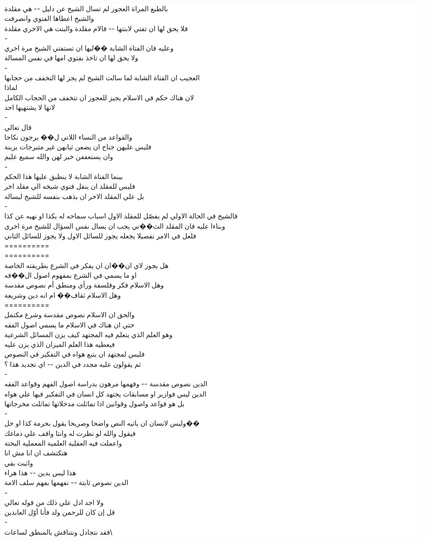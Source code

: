 بالطبع المراة العجوز لم تسال الشيخ عن دليل -- هي مقلدة\
والشيخ اعطاها الفتوي وانصرفت\
فلا يحق لها ان تفتي لابنتها -- فالام مقلدة والبنت هي الاخري
مقلدة\
-\
وعليه فان الفتاة الشابة ��ليها ان تستفتي الشيخ مرة اخري\
ولا يحق لها ان تاخذ بفتوي امها في نفس المسالة\
-\
العجيب ان الفتاة الشابة لما سالت الشيخ لم يجز لها التخفف من
حجابها\
لماذا\
لان هناك حكم في الاسلام يجيز للعجوز ان تتخفف من الحجاب
الكامل\
لانها لا يشتهيها احد\
-\
قال تعالي\
والقواعد من النساء اللاتي ل�� يرجون نكاحا\
فليس عليهن جناح ان يضعن ثيابهن غير متبرجات بزينة\
وان يستعففن خير لهن والله سميع عليم\
-\
بينما الفتاة الشابة لا ينطبق عليها هذا الحكم\
فليس للمقلد ان ينقل فتوي شيخه الي مقلد اخر\
بل علي المقلد الاخر ان يذهب بنفسه للشيخ ليساله\
-\
فالشيخ في الحالة الاولي لم يفصّل للمقلد الاول اسباب سماحه له بكذا او
نهيه عن كذا\
وبناءا عليه فان المقلد الث��ني يجب ان يسال نفس السؤال للشيخ مرة
اخري\
فلعل في الامر تفصيلا يجعله يجوز للسائل الاول ولا يجوز للسائل
الثاني\
==========\
==========\
هل يجوز لاي ان��ان ان يفكر في الشرع بطريقته الخاصة\
او ما يسمي في الشرع بمفهوم اصول ال��قه\
وهل الاسلام فكر وفلسفة ورأي ومنطق أم نصوص مقدسة\
وهل الاسلام ثقاف�� ام انه دين وشريعة\
==========\
والحق ان الاسلام نصوص مقدسة وشرع مكتمل\
حتي ان هناك في الاسلام ما يسمي اصول الفقه\
وهو العلم الذي يتعلم فيه المجتهد كيف يزن المسائل الشرعية\
فيعطيه هذا العلم الميزان الذي يزن عليه\
فليس لمجتهد ان يتبع هواه في التفكير في النصوص\
ثم يقولون عليه مجدد في الدين -- اي تجديد هذا ؟\
-\
الدين نصوص مقدسة -- وفهمها مرهون بدراسة اصول الفهم وقواعد
الفقه\
الدين ليس فوازير او مسابقات يجتهد كل انسان في التفكير فيها علي
هواه\
بل هو قواعد واصول وقوانين اذا تماثلت مدخلاتها تماثلت
مخرجاتها\
-\
وليس لانسان ان ياتيه النص واضحا وصريحا يقول بحرمة كذا او
حل��\
فيقول والله لو نظرت له وانتا واقف علي دماغك\
واعملت فيه العقلية العلمية المعملية البحتة\
هتكتشف ان انا مش انا\
واثبت بقي\
هذا ليس بدين -- هذا هراء\
الدين نصوص ثابتة -- نفهمها بفهم سلف الامة\
-\
ولا اجد ادل علي ذلك من قوله تعالي\
قل إن كان للرحمن ولد فأنا أوّل العابدين\
-\
فقد نتجادل ونتناقش بالمنطق لساعات\